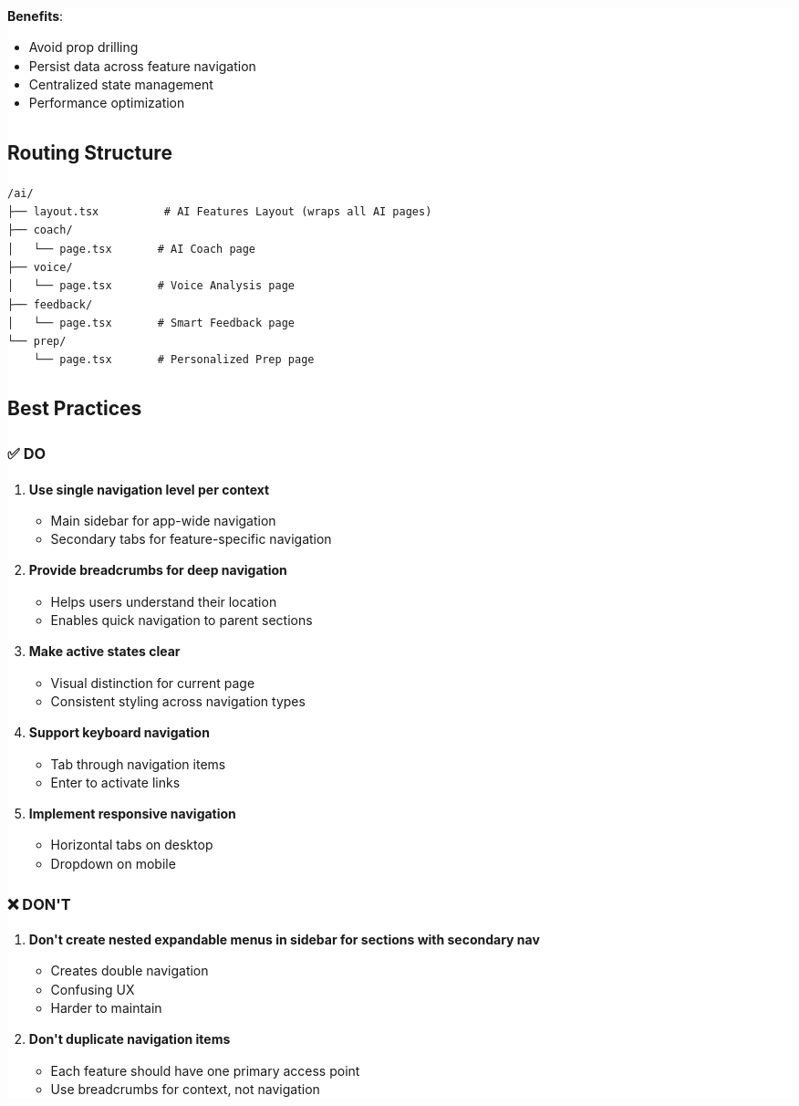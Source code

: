 **Benefits**:
- Avoid prop drilling
- Persist data across feature navigation
- Centralized state management
- Performance optimization

## Routing Structure

```
/ai/
├── layout.tsx          # AI Features Layout (wraps all AI pages)
├── coach/
│   └── page.tsx       # AI Coach page
├── voice/
│   └── page.tsx       # Voice Analysis page
├── feedback/
│   └── page.tsx       # Smart Feedback page
└── prep/
    └── page.tsx       # Personalized Prep page
```

## Best Practices

### ✅ DO

1. **Use single navigation level per context**
   - Main sidebar for app-wide navigation
   - Secondary tabs for feature-specific navigation

2. **Provide breadcrumbs for deep navigation**
   - Helps users understand their location
   - Enables quick navigation to parent sections

3. **Make active states clear**
   - Visual distinction for current page
   - Consistent styling across navigation types

4. **Support keyboard navigation**
   - Tab through navigation items
   - Enter to activate links

5. **Implement responsive navigation**
   - Horizontal tabs on desktop
   - Dropdown on mobile

### ❌ DON'T

1. **Don't create nested expandable menus in sidebar for sections with secondary nav**
   - Creates double navigation
   - Confusing UX
   - Harder to maintain

2. **Don't duplicate navigation items**
   - Each feature should have one primary access point
   - Use breadcrumbs for context, not navigation
